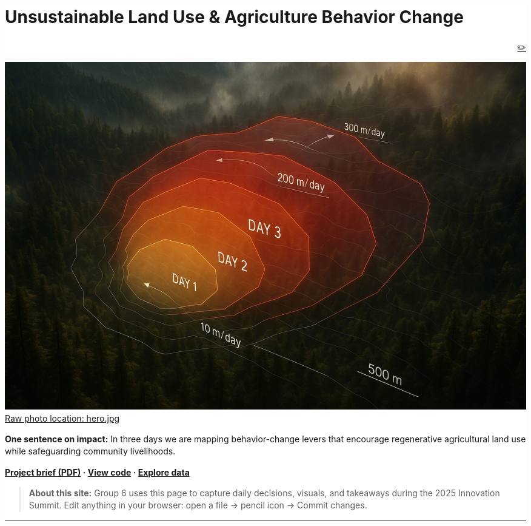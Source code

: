 # Unsustainable Land Use & Agriculture Behavior Change


<p style="text-align: right;"><a href="https://github.com/CU-ESIIL/unsustainable-land-use-agriculture-behavior-change-capacity-innovation-summit-2025__6/edit/main/docs/index.md" title="Edit this page">✏️</a></p>



![Wide banner of the study system](assets/hero.jpg)
[Raw photo location: hero.jpg](https://github.com/CU-ESIIL/unsustainable-land-use-agriculture-behavior-change-capacity-innovation-summit-2025__6/blob/main/docs/assets/hero.jpg)

**One sentence on impact:** In three days we are mapping behavior-change levers that encourage regenerative agricultural land use while safeguarding community livelihoods.

**[Project brief (PDF)](assets/Seven%20ways%20to%20measure%20fire%20polygon%20velocity-4.pdfa) · [View code](https://github.com/CU-ESIIL/unsustainable-land-use-agriculture-behavior-change-capacity-innovation-summit-2025__6/blob/main/code/single_hull_demo.py) · [Explore data](https://github.com/CU-ESIIL/unsustainable-land-use-agriculture-behavior-change-capacity-innovation-summit-2025__6/blob/main/code/prism_quicklook.py)**

> **About this site:** Group 6 uses this page to capture daily decisions, visuals, and takeaways during the 2025 Innovation Summit. Edit anything in your browser: open a file → pencil icon → Commit changes.

---